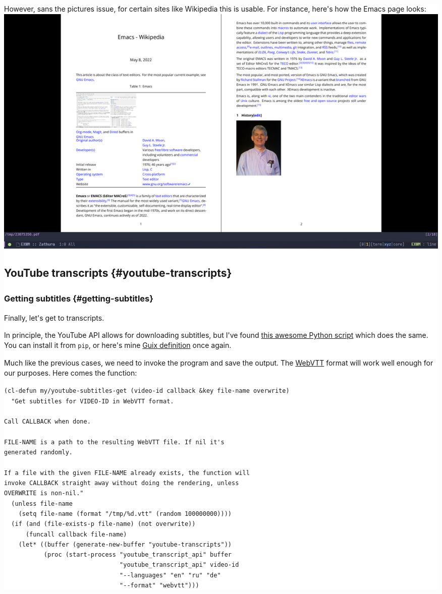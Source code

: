 However, sans the pictures issue, for certain sites like Wikipedia this is usable. For instance, here's how the Emacs page looks:
![](/ox-hugo/pdf-emacs.png)


## YouTube transcripts {#youtube-transcripts}


### Getting subtitles {#getting-subtitles}

Finally, let's get to transcripts.

In principle, the YouTube API allows for downloading subtitles, but I've found [this awesome Python script](https://github.com/jdepoix/youtube-transcript-api) which does the same. You can install it from `pip`, or here's mine [Guix definition](https://github.com/SqrtMinusOne/channel-q/blob/master/youtube-transcript-api.scm) once again.

Much like the previous cases, we need to invoke the program and save the output. The [WebVTT](https://en.wikipedia.org/wiki/WebVTT) format will work well enough for our purposes. Here comes the function:

```emacs-lisp
(cl-defun my/youtube-subtitles-get (video-id callback &key file-name overwrite)
  "Get subtitles for VIDEO-ID in WebVTT format.

Call CALLBACK when done.

FILE-NAME is a path to the resulting WebVTT file. If nil it's
generated randomly.

If a file with the given FILE-NAME already exists, the function will
invoke CALLBACK straight away without doing the rendering, unless
OVERWRITE is non-nil."
  (unless file-name
    (setq file-name (format "/tmp/%d.vtt" (random 100000000))))
  (if (and (file-exists-p file-name) (not overwrite))
      (funcall callback file-name)
    (let* ((buffer (generate-new-buffer "youtube-transcripts"))
           (proc (start-process "youtube_transcript_api" buffer
                                "youtube_transcript_api" video-id
                                "--languages" "en" "ru" "de"
                                "--format" "webvtt")))
```